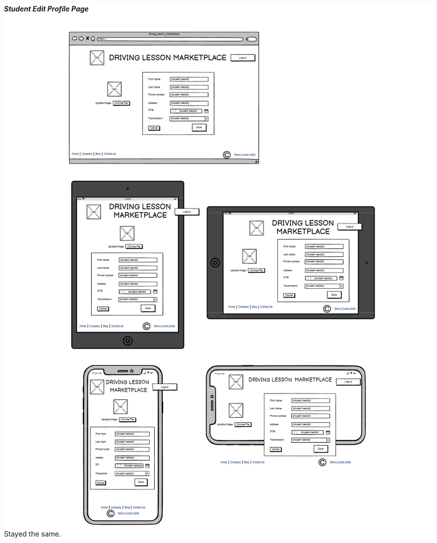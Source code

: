 ##### Student Edit Profile Page
Stayed the same.
![Student Edit Profile Page](./wireframes/student_edit_profile.png)
